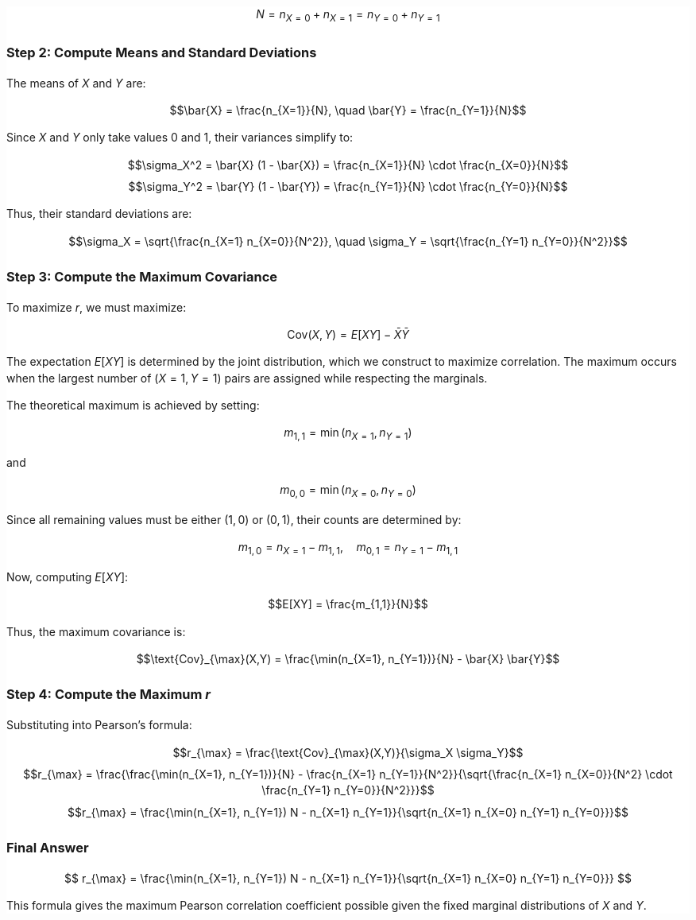 $$N = n_{X=0} + n_{X=1} = n_{Y=0} + n_{Y=1}$$

### **Step 2: Compute Means and Standard Deviations**

The means of $X$ and $Y$ are:

$$\bar{X} = \frac{n_{X=1}}{N}, \quad \bar{Y} = \frac{n_{Y=1}}{N}$$

Since $X$ and $Y$ only take values 0 and 1, their variances simplify to:

$$\sigma_X^2 = \bar{X} (1 - \bar{X}) = \frac{n_{X=1}}{N} \cdot \frac{n_{X=0}}{N}$$ $$\sigma_Y^2 = \bar{Y} (1 - \bar{Y}) = \frac{n_{Y=1}}{N} \cdot \frac{n_{Y=0}}{N}$$

Thus, their standard deviations are:

$$\sigma_X = \sqrt{\frac{n_{X=1} n_{X=0}}{N^2}}, \quad \sigma_Y = \sqrt{\frac{n_{Y=1} n_{Y=0}}{N^2}}$$

### **Step 3: Compute the Maximum Covariance**

To maximize $r$, we must maximize:

$$\text{Cov}(X,Y) = E[XY] - \bar{X} \bar{Y}$$

The expectation $E[XY]$ is determined by the joint distribution, which we construct to maximize correlation. The maximum occurs when the largest number of $(X=1, Y=1)$ pairs are assigned while respecting the marginals.

The theoretical maximum is achieved by setting:

$$m_{1,1} = \min(n_{X=1}, n_{Y=1})$$

and

$$m_{0,0} = \min(n_{X=0}, n_{Y=0})$$

Since all remaining values must be either $(1,0)$ or $(0,1)$, their counts are determined by:

$$m_{1,0} = n_{X=1} - m_{1,1}, \quad m_{0,1} = n_{Y=1} - m_{1,1}$$

Now, computing $E[XY]$:

$$E[XY] = \frac{m_{1,1}}{N}$$

Thus, the maximum covariance is:

$$\text{Cov}_{\max}(X,Y) = \frac{\min(n_{X=1}, n_{Y=1})}{N} - \bar{X} \bar{Y}$$

### **Step 4: Compute the Maximum $r$**

Substituting into Pearson’s formula:

$$r_{\max} = \frac{\text{Cov}_{\max}(X,Y)}{\sigma_X \sigma_Y}$$ $$r_{\max} = \frac{\frac{\min(n_{X=1}, n_{Y=1})}{N} - \frac{n_{X=1} n_{Y=1}}{N^2}}{\sqrt{\frac{n_{X=1} n_{X=0}}{N^2} \cdot \frac{n_{Y=1} n_{Y=0}}{N^2}}}$$ $$r_{\max} = \frac{\min(n_{X=1}, n_{Y=1}) N - n_{X=1} n_{Y=1}}{\sqrt{n_{X=1} n_{X=0} n_{Y=1} n_{Y=0}}}$$

### **Final Answer**

$$
r_{\max} = \frac{\min(n_{X=1}, n_{Y=1}) N - n_{X=1} n_{Y=1}}{\sqrt{n_{X=1} n_{X=0} n_{Y=1} n_{Y=0}}}
$$

This formula gives the maximum Pearson correlation coefficient possible given the fixed marginal distributions of $X$ and $Y$.